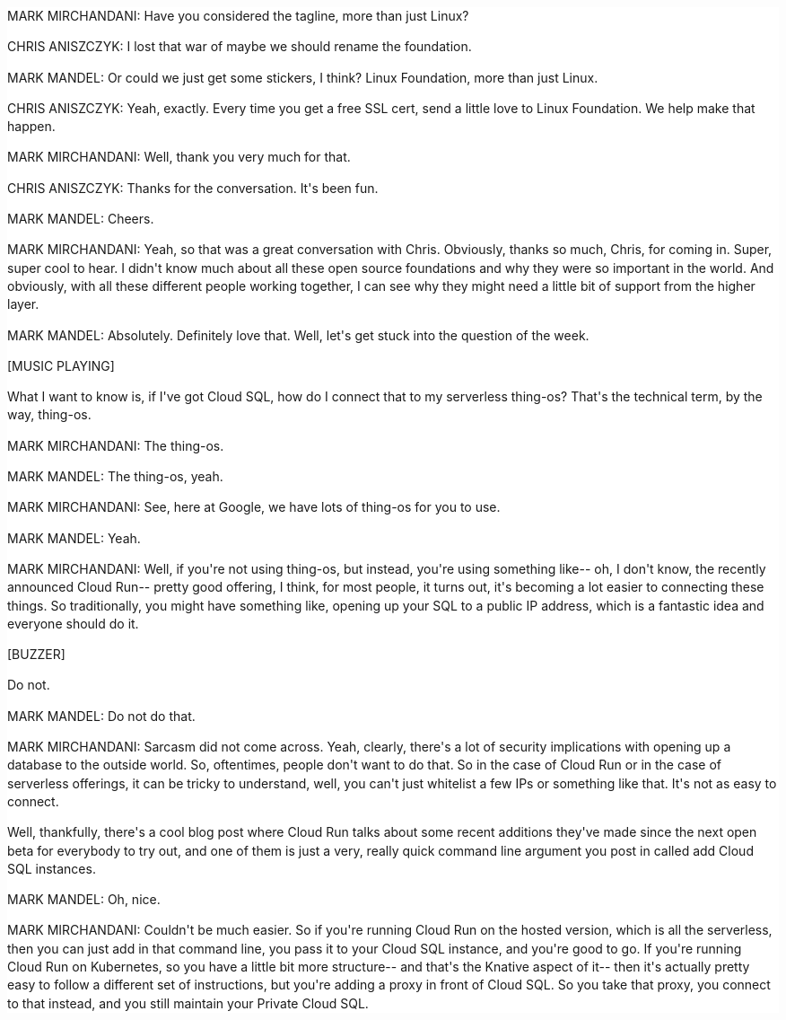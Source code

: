 MARK MIRCHANDANI: Have you considered the tagline, more than just Linux? 

CHRIS ANISZCZYK: I lost that war of maybe we should rename the foundation. 

MARK MANDEL: Or could we just get some stickers, I think? Linux Foundation, more than just Linux. 

CHRIS ANISZCZYK: Yeah, exactly. Every time you get a free SSL cert, send a little love to Linux Foundation. We help make that happen. 

MARK MIRCHANDANI: Well, thank you very much for that. 

CHRIS ANISZCZYK: Thanks for the conversation. It's been fun. 

MARK MANDEL: Cheers. 

MARK MIRCHANDANI: Yeah, so that was a great conversation with Chris. Obviously, thanks so much, Chris, for coming in. Super, super cool to hear. I didn't know much about all these open source foundations and why they were so important in the world. And obviously, with all these different people working together, I can see why they might need a little bit of support from the higher layer. 

MARK MANDEL: Absolutely. Definitely love that. Well, let's get stuck into the question of the week. 

[MUSIC PLAYING] 

What I want to know is, if I've got Cloud SQL, how do I connect that to my serverless thing-os? That's the technical term, by the way, thing-os. 

MARK MIRCHANDANI: The thing-os. 

MARK MANDEL: The thing-os, yeah. 

MARK MIRCHANDANI: See, here at Google, we have lots of thing-os for you to use. 

MARK MANDEL: Yeah. 

MARK MIRCHANDANI: Well, if you're not using thing-os, but instead, you're using something like-- oh, I don't know, the recently announced Cloud Run-- pretty good offering, I think, for most people, it turns out, it's becoming a lot easier to connecting these things. So traditionally, you might have something like, opening up your SQL to a public IP address, which is a fantastic idea and everyone should do it. 

[BUZZER] 

Do not. 

MARK MANDEL: Do not do that. 

MARK MIRCHANDANI: Sarcasm did not come across. Yeah, clearly, there's a lot of security implications with opening up a database to the outside world. So, oftentimes, people don't want to do that. So in the case of Cloud Run or in the case of serverless offerings, it can be tricky to understand, well, you can't just whitelist a few IPs or something like that. It's not as easy to connect. 

Well, thankfully, there's a cool blog post where Cloud Run talks about some recent additions they've made since the next open beta for everybody to try out, and one of them is just a very, really quick command line argument you post in called add Cloud SQL instances. 

MARK MANDEL: Oh, nice. 

MARK MIRCHANDANI: Couldn't be much easier. So if you're running Cloud Run on the hosted version, which is all the serverless, then you can just add in that command line, you pass it to your Cloud SQL instance, and you're good to go. If you're running Cloud Run on Kubernetes, so you have a little bit more structure-- and that's the Knative aspect of it-- then it's actually pretty easy to follow a different set of instructions, but you're adding a proxy in front of Cloud SQL. So you take that proxy, you connect to that instead, and you still maintain your Private Cloud SQL. 
